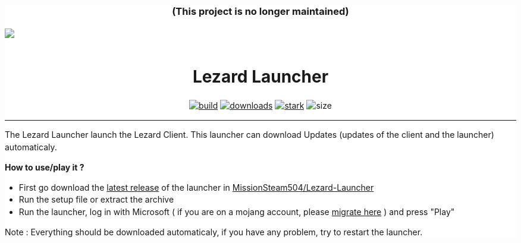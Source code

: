 <h3 align="center">(This project is no longer maintained)</h3>
<img src="https://user-images.githubusercontent.com/91340350/168075608-0ec807e8-6087-477f-aa69-fb31e495d9be.png" width="100%"></img>
<h1 align="center">Lezard Launcher</h1> 

[<p align="center">
<img src="https://img.shields.io/badge/Build-Release-brigthgreen.svg?logo=appveyor" alt="build">](https://github.com/MissionSteam504/Lezard-Launcher/releases) 
[<img src="https://img.shields.io/badge/Version-0.0.7-orange.svg?logo=appveyor" alt="downloads">](https://github.com/MissionSteam504/Lezard-Launcher/releases) 
[<img src="https://img.shields.io/badge/Platform-Windows,%20Mac%20and%20Linux-blueviolet.svg?logo=appveyor" alt="stark">](https://github.com/MissionSteam504/Lezard-Launcher/releases)
<img src="https://img.shields.io/github/languages/code-size/MissionSteam504/Lezard-Launcher?label=Size&logo=appveyor" alt="size">
</p>

---

The Lezard Launcher launch the Lezard Client. This launcher can download Updates (updates of the client and the launcher) automaticaly.

**How to use/play it ?**
- First go download the [latest release](https://github.com/MissionSteam504/Lezard-Launcher/releases) of the launcher in [MissionSteam504/Lezard-Launcher](https://github.com/MissionSteam504/Lezard-Launcher)
- Run the setup file or extract the archive
- Run the launcher, log in with Microsoft ( if you are on a mojang account, please [migrate here](https://www.minecraft.net/en-us/mojang-account-move) ) and press "Play"

Note : Everything should be downloaded automaticaly, if you have any problem, try to restart the launcher.
